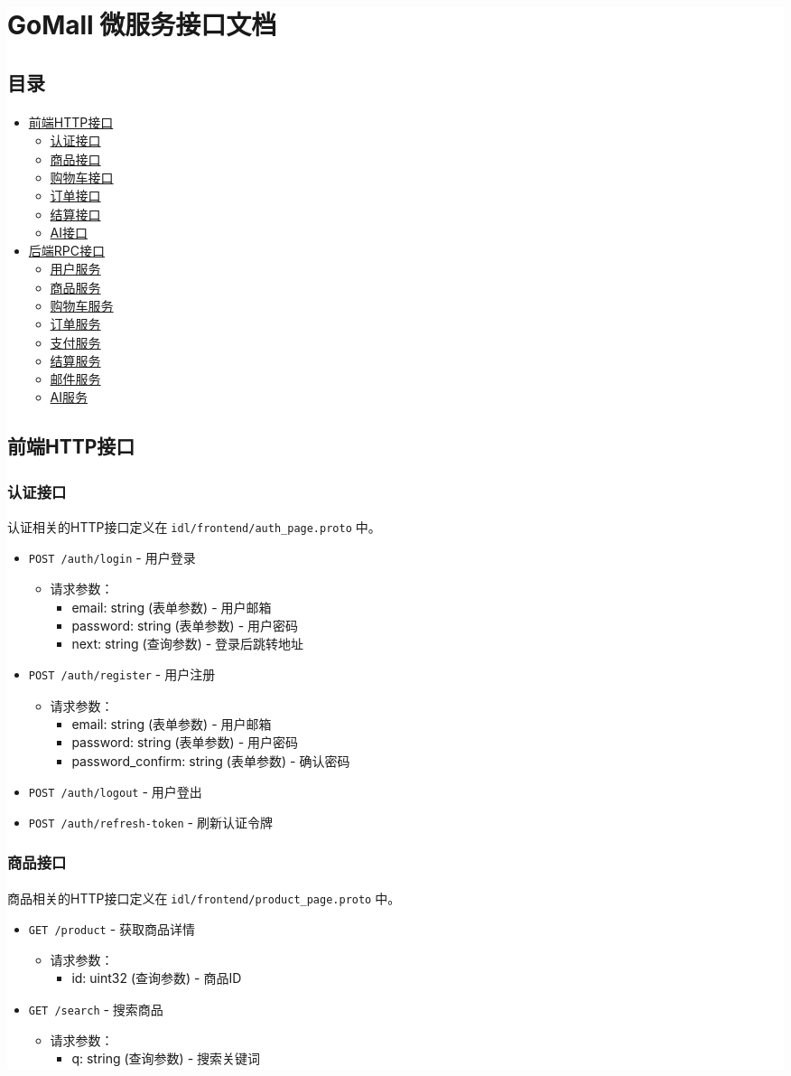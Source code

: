 # GoMall 微服务接口文档

## 目录

- [前端HTTP接口](#前端http接口)
  - [认证接口](#认证接口)
  - [商品接口](#商品接口)
  - [购物车接口](#购物车接口)
  - [订单接口](#订单接口)
  - [结算接口](#结算接口)
  - [AI接口](#ai接口)
- [后端RPC接口](#后端rpc接口)
  - [用户服务](#用户服务)
  - [商品服务](#商品服务)
  - [购物车服务](#购物车服务)
  - [订单服务](#订单服务)
  - [支付服务](#支付服务)
  - [结算服务](#结算服务)
  - [邮件服务](#邮件服务)
  - [AI服务](#ai服务)

## 前端HTTP接口

### 认证接口

认证相关的HTTP接口定义在 `idl/frontend/auth_page.proto` 中。

- `POST /auth/login` - 用户登录
  - 请求参数：
    - email: string (表单参数) - 用户邮箱
    - password: string (表单参数) - 用户密码
    - next: string (查询参数) - 登录后跳转地址

- `POST /auth/register` - 用户注册
  - 请求参数：
    - email: string (表单参数) - 用户邮箱
    - password: string (表单参数) - 用户密码
    - password_confirm: string (表单参数) - 确认密码

- `POST /auth/logout` - 用户登出

- `POST /auth/refresh-token` - 刷新认证令牌

### 商品接口

商品相关的HTTP接口定义在 `idl/frontend/product_page.proto` 中。

- `GET /product` - 获取商品详情
  - 请求参数：
    - id: uint32 (查询参数) - 商品ID

- `GET /search` - 搜索商品
  - 请求参数：
    - q: string (查询参数) - 搜索关键词

